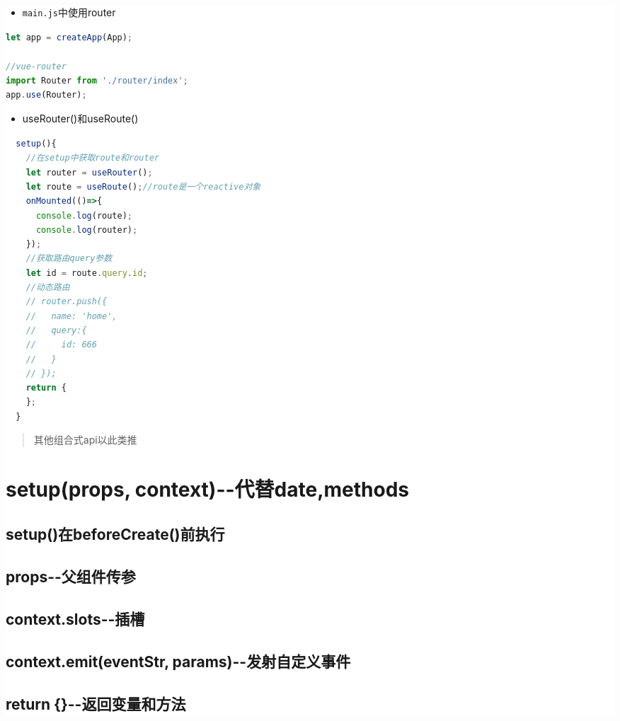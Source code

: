 

* `main.js`中使用router

```js
let app = createApp(App);

//vue-router
import Router from './router/index';
app.use(Router);
```


* useRouter()和useRoute()

```js
  setup(){
    //在setup中获取route和router
    let router = useRouter();
    let route = useRoute();//route是一个reactive对象
    onMounted(()=>{
      console.log(route);
      console.log(router);
    });
    //获取路由query参数
    let id = route.query.id;
    //动态路由
    // router.push({
    //   name: 'home',
    //   query:{
    //     id: 666
    //   }
    // });
    return {
    };
  }
```

> 其他组合式api以此类推


# setup(props, context)--代替date,methods

## setup()在beforeCreate()前执行

## props--父组件传参

## context.slots--插槽

## context.emit(eventStr, params)--发射自定义事件

## return {}--返回变量和方法
